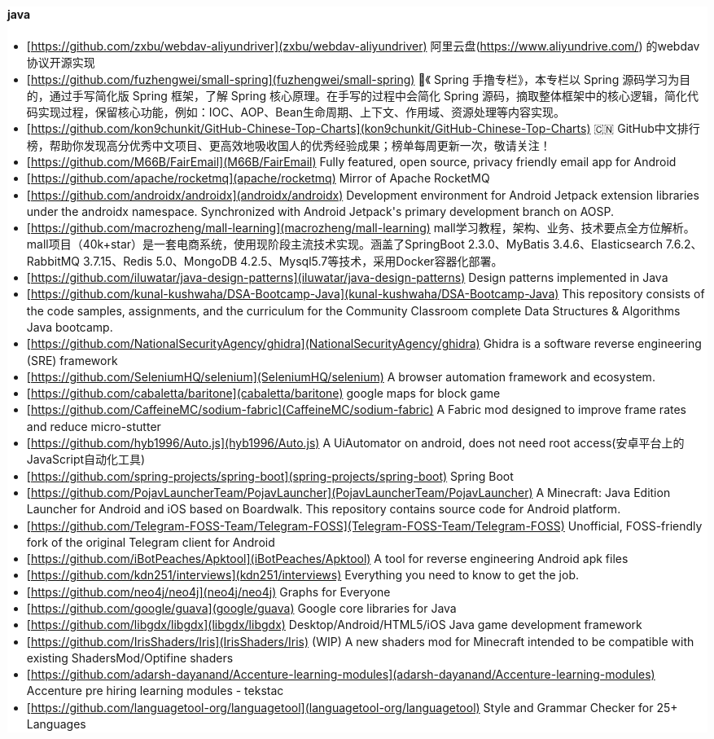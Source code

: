 #### java
* [https://github.com/zxbu/webdav-aliyundriver](zxbu/webdav-aliyundriver) 阿里云盘(https://www.aliyundrive.com/) 的webdav协议开源实现
* [https://github.com/fuzhengwei/small-spring](fuzhengwei/small-spring) 🌱《 Spring 手撸专栏》，本专栏以 Spring 源码学习为目的，通过手写简化版 Spring 框架，了解 Spring 核心原理。在手写的过程中会简化 Spring 源码，摘取整体框架中的核心逻辑，简化代码实现过程，保留核心功能，例如：IOC、AOP、Bean生命周期、上下文、作用域、资源处理等内容实现。
* [https://github.com/kon9chunkit/GitHub-Chinese-Top-Charts](kon9chunkit/GitHub-Chinese-Top-Charts) 🇨🇳 GitHub中文排行榜，帮助你发现高分优秀中文项目、更高效地吸收国人的优秀经验成果；榜单每周更新一次，敬请关注！
* [https://github.com/M66B/FairEmail](M66B/FairEmail) Fully featured, open source, privacy friendly email app for Android
* [https://github.com/apache/rocketmq](apache/rocketmq) Mirror of Apache RocketMQ
* [https://github.com/androidx/androidx](androidx/androidx) Development environment for Android Jetpack extension libraries under the androidx namespace. Synchronized with Android Jetpack's primary development branch on AOSP.
* [https://github.com/macrozheng/mall-learning](macrozheng/mall-learning) mall学习教程，架构、业务、技术要点全方位解析。mall项目（40k+star）是一套电商系统，使用现阶段主流技术实现。涵盖了SpringBoot 2.3.0、MyBatis 3.4.6、Elasticsearch 7.6.2、RabbitMQ 3.7.15、Redis 5.0、MongoDB 4.2.5、Mysql5.7等技术，采用Docker容器化部署。
* [https://github.com/iluwatar/java-design-patterns](iluwatar/java-design-patterns) Design patterns implemented in Java
* [https://github.com/kunal-kushwaha/DSA-Bootcamp-Java](kunal-kushwaha/DSA-Bootcamp-Java) This repository consists of the code samples, assignments, and the curriculum for the Community Classroom complete Data Structures & Algorithms Java bootcamp.
* [https://github.com/NationalSecurityAgency/ghidra](NationalSecurityAgency/ghidra) Ghidra is a software reverse engineering (SRE) framework
* [https://github.com/SeleniumHQ/selenium](SeleniumHQ/selenium) A browser automation framework and ecosystem.
* [https://github.com/cabaletta/baritone](cabaletta/baritone) google maps for block game
* [https://github.com/CaffeineMC/sodium-fabric](CaffeineMC/sodium-fabric) A Fabric mod designed to improve frame rates and reduce micro-stutter
* [https://github.com/hyb1996/Auto.js](hyb1996/Auto.js) A UiAutomator on android, does not need root access(安卓平台上的JavaScript自动化工具)
* [https://github.com/spring-projects/spring-boot](spring-projects/spring-boot) Spring Boot
* [https://github.com/PojavLauncherTeam/PojavLauncher](PojavLauncherTeam/PojavLauncher) A Minecraft: Java Edition Launcher for Android and iOS based on Boardwalk. This repository contains source code for Android platform.
* [https://github.com/Telegram-FOSS-Team/Telegram-FOSS](Telegram-FOSS-Team/Telegram-FOSS) Unofficial, FOSS-friendly fork of the original Telegram client for Android
* [https://github.com/iBotPeaches/Apktool](iBotPeaches/Apktool) A tool for reverse engineering Android apk files
* [https://github.com/kdn251/interviews](kdn251/interviews) Everything you need to know to get the job.
* [https://github.com/neo4j/neo4j](neo4j/neo4j) Graphs for Everyone
* [https://github.com/google/guava](google/guava) Google core libraries for Java
* [https://github.com/libgdx/libgdx](libgdx/libgdx) Desktop/Android/HTML5/iOS Java game development framework
* [https://github.com/IrisShaders/Iris](IrisShaders/Iris) (WIP) A new shaders mod for Minecraft intended to be compatible with existing ShadersMod/Optifine shaders
* [https://github.com/adarsh-dayanand/Accenture-learning-modules](adarsh-dayanand/Accenture-learning-modules) Accenture pre hiring learning modules - tekstac
* [https://github.com/languagetool-org/languagetool](languagetool-org/languagetool) Style and Grammar Checker for 25+ Languages
